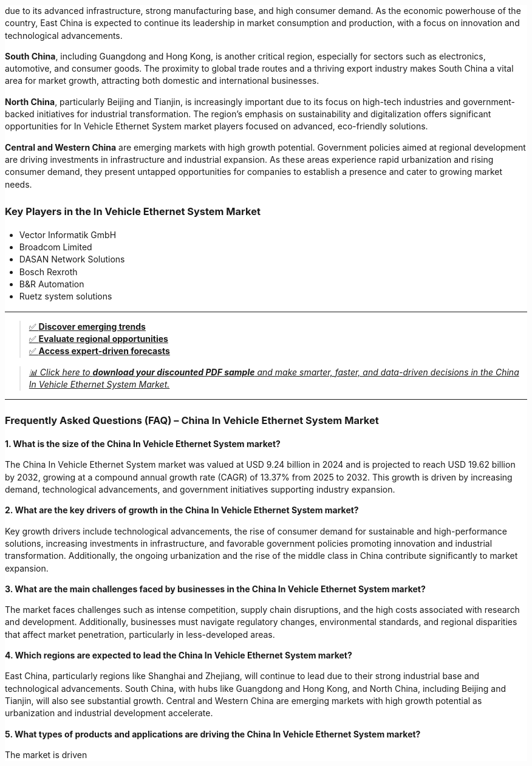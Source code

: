 due to its advanced infrastructure, strong manufacturing base, and high consumer demand. As the economic powerhouse of the country, East China is expected to continue its leadership in market consumption and production, with a focus on innovation and technological advancements.</p><p class="" data-start="801" data-end="1129"><strong data-start="801" data-end="816">South China</strong>, including Guangdong and Hong Kong, is another critical region, especially for sectors such as electronics, automotive, and consumer goods. The proximity to global trade routes and a thriving export industry makes South China a vital area for market growth, attracting both domestic and international businesses.</p><p class="" data-start="1131" data-end="1474"><strong data-start="1131" data-end="1146">North China</strong>, particularly Beijing and Tianjin, is increasingly important due to its focus on high-tech industries and government-backed initiatives for industrial transformation. The region&rsquo;s emphasis on sustainability and digitalization offers significant opportunities for In Vehicle Ethernet System market players focused on advanced, eco-friendly solutions.</p><p class="" data-start="1476" data-end="1854"><strong data-start="1476" data-end="1505">Central and Western China</strong> are emerging markets with high growth potential. Government policies aimed at regional development are driving investments in infrastructure and industrial expansion. As these areas experience rapid urbanization and rising consumer demand, they present untapped opportunities for companies to establish a presence and cater to growing market needs.</p><p class="" data-start="1856" data-end="2046"><h3>Key Players in the In Vehicle Ethernet System Market </h3><ul><li>Vector Informatik GmbH</li><li>Broadcom Limited</li><li>DASAN Network Solutions</li><li>Bosch Rexroth</li><li>B&R Automation</li><li>Ruetz system solutions</li></ul></p><hr /><blockquote><p><a href="https://www.marketresearchintellect.com/ask-for-discount/?rid=542151&amp;utm_source=Github-China&amp;utm_medium=019">✅ <strong data-start="617" data-end="645">Discover emerging trends</strong></a><br data-start="645" data-end="648" /><a href="https://www.marketresearchintellect.com/ask-for-discount/?rid=542151&amp;utm_source=Github-China&amp;utm_medium=019"> ✅ <strong data-start="650" data-end="685">Evaluate regional opportunities</strong></a><br data-start="685" data-end="688" /><a href="https://www.marketresearchintellect.com/ask-for-discount/?rid=542151&amp;utm_source=Github-China&amp;utm_medium=019"> ✅ <strong data-start="690" data-end="724">Access expert-driven forecasts</strong></a></p></blockquote><blockquote><p class="" data-start="728" data-end="864"><a href="https://www.marketresearchintellect.com/ask-for-discount/?rid=542151&amp;utm_source=Github-China&amp;utm_medium=019"><em>📊 Click&nbsp;here to <strong data-start="746" data-end="785">download your discounted PDF sample</strong> and make smarter, faster, and data-driven decisions in the China In Vehicle Ethernet System Market.</em></a></p></blockquote><hr /><h3 class="" data-start="169" data-end="229"><strong data-start="173" data-end="229">Frequently Asked Questions (FAQ) &ndash; China In Vehicle Ethernet System Market</strong></h3><p class="" data-start="231" data-end="601"><strong data-start="231" data-end="280">1. What is the size of the China In Vehicle Ethernet System market?</strong></p><p class="" data-start="231" data-end="601">The China In Vehicle Ethernet System market was valued at USD 9.24 billion in 2024 and is projected to reach USD 19.62 billion by 2032, growing at a compound annual growth rate (CAGR) of 13.37% from 2025 to 2032. This growth is driven by increasing demand, technological advancements, and government initiatives supporting industry expansion.</p><p class="" data-start="603" data-end="1058"><strong data-start="603" data-end="670">2. What are the key drivers of growth in the China In Vehicle Ethernet System market?</strong></p><p class="" data-start="603" data-end="1058">Key growth drivers include technological advancements, the rise of consumer demand for sustainable and high-performance solutions, increasing investments in infrastructure, and favorable government policies promoting innovation and industrial transformation. Additionally, the ongoing urbanization and the rise of the middle class in China contribute significantly to market expansion.</p><p class="" data-start="1060" data-end="1466"><strong data-start="1060" data-end="1141">3. What are the main challenges faced by businesses in the China In Vehicle Ethernet System market?</strong></p><p class="" data-start="1060" data-end="1466">The market faces challenges such as intense competition, supply chain disruptions, and the high costs associated with research and development. Additionally, businesses must navigate regulatory changes, environmental standards, and regional disparities that affect market penetration, particularly in less-developed areas.</p><p class="" data-start="1468" data-end="1949"><strong data-start="1468" data-end="1532">4. Which regions are expected to lead the China In Vehicle Ethernet System market?</strong></p><p class="" data-start="1468" data-end="1949">East China, particularly regions like Shanghai and Zhejiang, will continue to lead due to their strong industrial base and technological advancements. South China, with hubs like Guangdong and Hong Kong, and North China, including Beijing and Tianjin, will also see substantial growth. Central and Western China are emerging markets with high growth potential as urbanization and industrial development accelerate.</p><p class="" data-start="1951" data-end="2402"><strong data-start="1951" data-end="2032">5. What types of products and applications are driving the China In Vehicle Ethernet System market?</strong></p><p class="" data-start="1951" data-end="2402">The market is driven